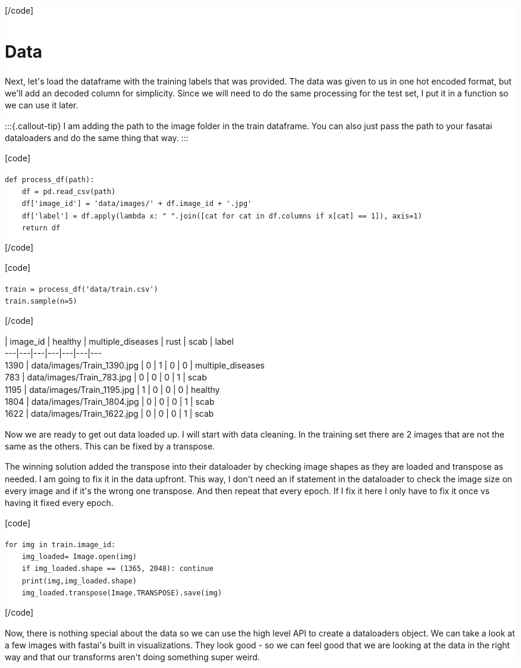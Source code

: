 [/code]

# Data

Next, let's load the dataframe with the training labels that was provided. The data was given to us in one hot encoded format, but we'll add an decoded column for simplicity. Since we will need to do the same processing for the test set, I put it in a function so we can use it later.

:::{.callout-tip} I am adding the path to the image folder in the train dataframe. You can also just pass the path to your fasatai dataloaders and do the same thing that way. :::

[code]

    def process_df(path):
        df = pd.read_csv(path)
        df['image_id'] = 'data/images/' + df.image_id + '.jpg'
        df['label'] = df.apply(lambda x: " ".join([cat for cat in df.columns if x[cat] == 1]), axis=1)
        return df
[/code]

[code]

    train = process_df('data/train.csv')
    train.sample(n=5)
[/code]

| image_id | healthy | multiple_diseases | rust | scab | label  
---|---|---|---|---|---|---  
1390 | data/images/Train_1390.jpg | 0 | 1 | 0 | 0 | multiple_diseases  
783 | data/images/Train_783.jpg | 0 | 0 | 0 | 1 | scab  
1195 | data/images/Train_1195.jpg | 1 | 0 | 0 | 0 | healthy  
1804 | data/images/Train_1804.jpg | 0 | 0 | 0 | 1 | scab  
1622 | data/images/Train_1622.jpg | 0 | 0 | 0 | 1 | scab  
  
Now we are ready to get out data loaded up. I will start with data cleaning. In the training set there are 2 images that are not the same as the others. This can be fixed by a transpose.

The winning solution added the transpose into their dataloader by checking image shapes as they are loaded and transpose as needed. I am going to fix it in the data upfront. This way, I don't need an if statement in the dataloader to check the image size on every image and if it's the wrong one transpose. And then repeat that every epoch. If I fix it here I only have to fix it once vs having it fixed every epoch.

[code]

    for img in train.image_id:
        img_loaded= Image.open(img)
        if img_loaded.shape == (1365, 2048): continue
        print(img,img_loaded.shape)
        img_loaded.transpose(Image.TRANSPOSE).save(img)
[/code]

Now, there is nothing special about the data so we can use the high level API to create a dataloaders object. We can take a look at a few images with fastai's built in visualizations. They look good - so we can feel good that we are looking at the data in the right way and that our transforms aren't doing something super weird.
